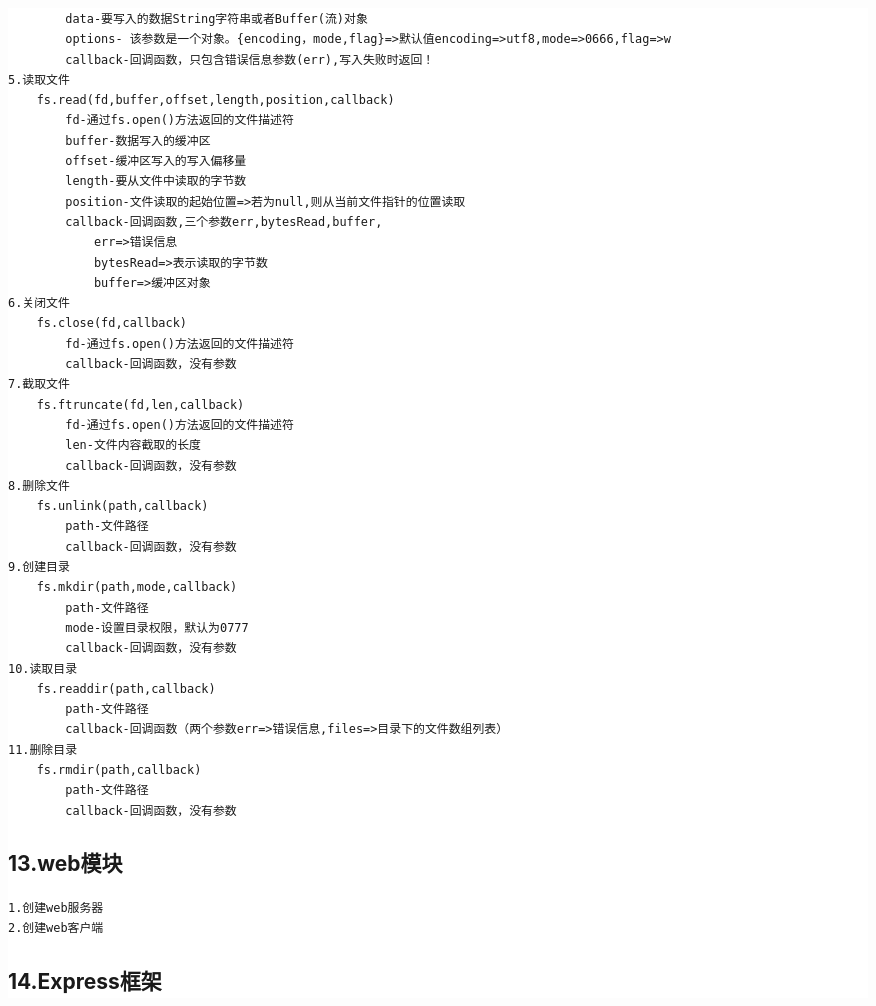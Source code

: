			data-要写入的数据String字符串或者Buffer(流)对象
			options- 该参数是一个对象。{encoding，mode,flag}=>默认值encoding=>utf8,mode=>0666,flag=>w
			callback-回调函数，只包含错误信息参数(err),写入失败时返回！
	5.读取文件
		fs.read(fd,buffer,offset,length,position,callback)
			fd-通过fs.open()方法返回的文件描述符
			buffer-数据写入的缓冲区
			offset-缓冲区写入的写入偏移量
			length-要从文件中读取的字节数
			position-文件读取的起始位置=>若为null,则从当前文件指针的位置读取
			callback-回调函数,三个参数err,bytesRead,buffer,
				err=>错误信息
				bytesRead=>表示读取的字节数
				buffer=>缓冲区对象
	6.关闭文件
		fs.close(fd,callback)
			fd-通过fs.open()方法返回的文件描述符
			callback-回调函数，没有参数
	7.截取文件
		fs.ftruncate(fd,len,callback)
			fd-通过fs.open()方法返回的文件描述符
			len-文件内容截取的长度
			callback-回调函数，没有参数
	8.删除文件
		fs.unlink(path,callback)
			path-文件路径
			callback-回调函数，没有参数
	9.创建目录
		fs.mkdir(path,mode,callback)
			path-文件路径
			mode-设置目录权限，默认为0777
			callback-回调函数，没有参数
	10.读取目录
		fs.readdir(path,callback)
			path-文件路径
			callback-回调函数（两个参数err=>错误信息,files=>目录下的文件数组列表）
	11.删除目录
		fs.rmdir(path,callback)
			path-文件路径
			callback-回调函数，没有参数
## 13.web模块
	1.创建web服务器
	2.创建web客户端
## 14.Express框架